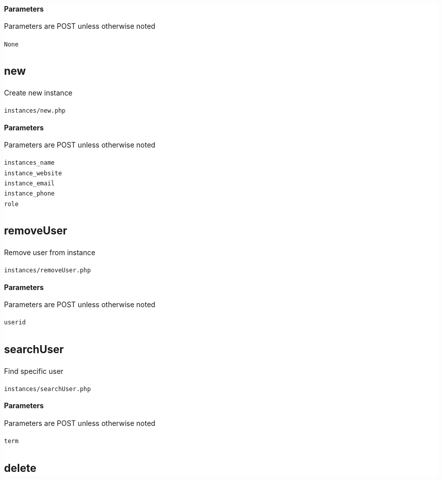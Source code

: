  **Parameters**

Parameters are POST unless otherwise noted

```
None
```

## new

Create new instance
```
instances/new.php
```

 **Parameters**

Parameters are POST unless otherwise noted

```
instances_name
instance_website
instance_email
instance_phone
role
```

## removeUser

Remove user from instance
```
instances/removeUser.php
```

 **Parameters**

Parameters are POST unless otherwise noted

```
userid
```

## searchUser

Find specific user
```
instances/searchUser.php
```

 **Parameters**

Parameters are POST unless otherwise noted

```
term
```

## delete
